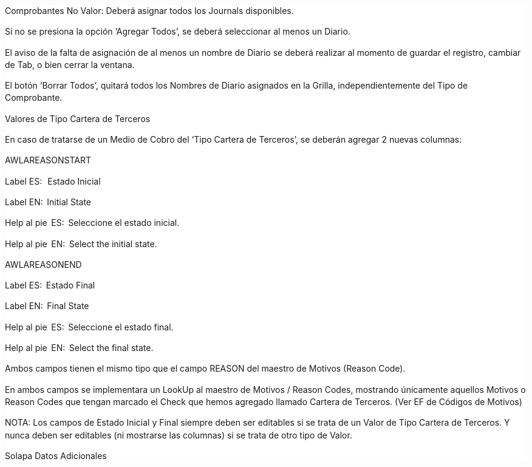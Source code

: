  

Comprobantes No Valor: Deberá asignar  todos los Journals disponibles. 

 

Si   no se presiona la  opción ‘Agregar Todos’, se deberá  seleccionar al menos un Diario. 

El  aviso de la  falta de asignación  de al menos un nombre de Diario se deberá realizar al momento de guardar el registro, cambiar de Tab,  o bien cerrar  la ventana. 

 

El botón ‘Borrar Todos’, quitará todos los Nombres de Diario asignados en la Grilla, independientemente del Tipo de Comprobante. 

 

 

Valores de Tipo Cartera de Terceros 

 

En caso de tratarse de un Medio de Cobro del ‘Tipo Cartera de Terceros’, se  deberán agregar 2 nuevas columnas: 

AWLAREASONSTART 

Label ES:   Estado Inicial 

Label EN:  Initial State      

Help al pie  ES:  Seleccione el estado inicial. 

Help al pie  EN:  Select the initial state. 

AWLAREASONEND 

Label ES:  Estado Final 

Label EN:  Final State 

Help al pie  ES:  Seleccione el estado final. 

Help al pie  EN:  Select the final state. 

 

Ambos campos tienen el mismo tipo que el campo REASON del maestro de Motivos (Reason Code). 

En ambos campos se implementara un LookUp al maestro de  Motivos / Reason Codes, mostrando únicamente aquellos  Motivos o Reason Codes que tengan marcado el Check que hemos agregado llamado  Cartera de Terceros. (Ver EF de Códigos de Motivos) 

 

 

 

NOTA:   Los campos de   Estado Inicial y Final     siempre deben ser editables si se trata de un Valor de Tipo Cartera de Terceros.   Y nunca deben ser editables (ni mostrarse las columnas) si se trata de otro tipo de Valor. 

 

Solapa Datos Adicionales 

 